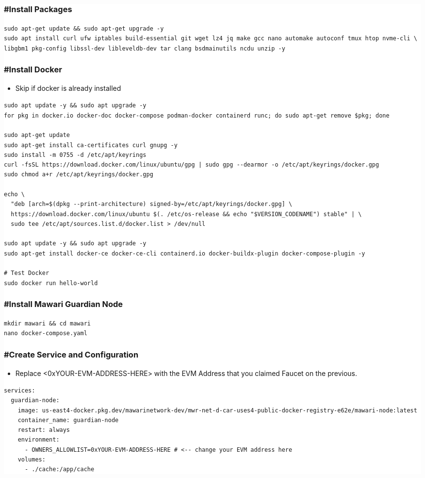 ### #Install Packages<br>
```
sudo apt-get update && sudo apt-get upgrade -y
sudo apt install curl ufw iptables build-essential git wget lz4 jq make gcc nano automake autoconf tmux htop nvme-cli \
libgbm1 pkg-config libssl-dev libleveldb-dev tar clang bsdmainutils ncdu unzip -y
```

### #Install Docker<br>
* Skip if docker is already installed
```
sudo apt update -y && sudo apt upgrade -y
for pkg in docker.io docker-doc docker-compose podman-docker containerd runc; do sudo apt-get remove $pkg; done

sudo apt-get update
sudo apt-get install ca-certificates curl gnupg -y
sudo install -m 0755 -d /etc/apt/keyrings
curl -fsSL https://download.docker.com/linux/ubuntu/gpg | sudo gpg --dearmor -o /etc/apt/keyrings/docker.gpg
sudo chmod a+r /etc/apt/keyrings/docker.gpg

echo \
  "deb [arch=$(dpkg --print-architecture) signed-by=/etc/apt/keyrings/docker.gpg] \
  https://download.docker.com/linux/ubuntu $(. /etc/os-release && echo "$VERSION_CODENAME") stable" | \
  sudo tee /etc/apt/sources.list.d/docker.list > /dev/null

sudo apt update -y && sudo apt upgrade -y
sudo apt-get install docker-ce docker-ce-cli containerd.io docker-buildx-plugin docker-compose-plugin -y

# Test Docker
sudo docker run hello-world
```

### #Install Mawari Guardian Node<br>
```
mkdir mawari && cd mawari
nano docker-compose.yaml
```

### #Create Service and Configuration<br>
* Replace <0xYOUR-EVM-ADDRESS-HERE> with the EVM Address that you claimed Faucet on the previous.  

```
services:
  guardian-node:
    image: us-east4-docker.pkg.dev/mawarinetwork-dev/mwr-net-d-car-uses4-public-docker-registry-e62e/mawari-node:latest
    container_name: guardian-node
    restart: always
    environment:
      - OWNERS_ALLOWLIST=0xYOUR-EVM-ADDRESS-HERE # <-- change your EVM address here 
    volumes:
      - ./cache:/app/cache
```
